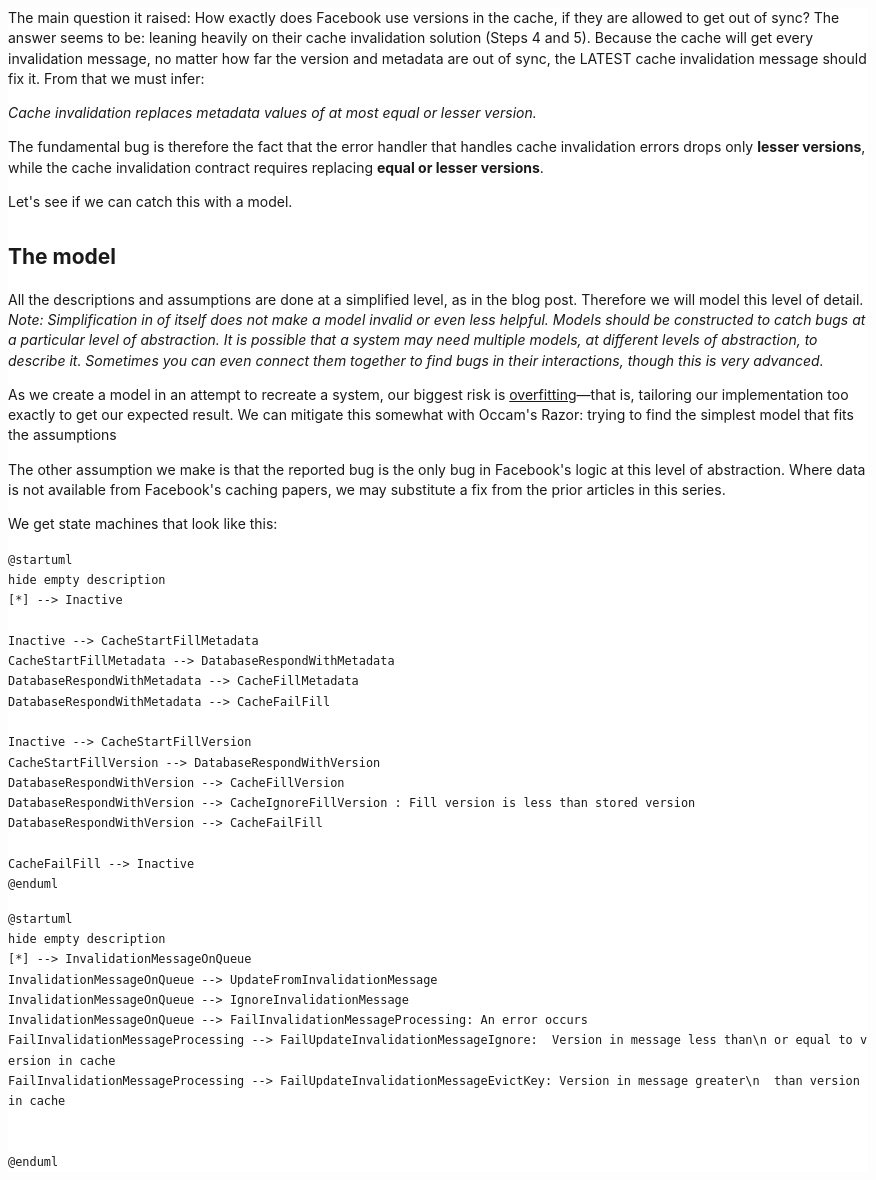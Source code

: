The main question it raised: How exactly does Facebook use versions in the cache, if they are allowed to get out of sync? The answer seems to be: leaning heavily on their cache invalidation solution (Steps 4 and 5). Because the cache will get every invalidation message, no matter how far the version and metadata are out of sync, the LATEST cache invalidation message should fix it. From that we must infer:

_Cache invalidation replaces metadata values of at most equal or lesser version._

The fundamental bug is therefore the fact that the error handler that handles cache invalidation errors drops only **lesser versions**, while the cache invalidation contract requires replacing **equal or lesser versions**.

Let's see if we can catch this with a model.

## The model

All the descriptions and assumptions are done at a simplified level, as in the blog post. Therefore we will model this level of detail. _Note: Simplification in of itself does not make a model invalid or even less helpful. Models should be constructed to catch bugs at a particular level of abstraction. It is possible that a system may need multiple models, at different levels of abstraction, to describe it. Sometimes you can even connect them together to find bugs in their interactions, though this is very advanced._

As we create a model in an attempt to recreate a system, our biggest risk is [overfitting](https://en.wikipedia.org/wiki/Overfitting)—that is, tailoring our implementation too exactly to get our expected result. We can mitigate this somewhat with Occam's Razor: trying to find the simplest model that fits the assumptions

The other assumption we make is that the reported bug is the only bug in Facebook's logic at this level of abstraction. Where data is not available from Facebook's caching papers, we may substitute a fix from the prior articles in this series.

We get state machines that look like this:

```plantuml
@startuml
hide empty description
[*] --> Inactive

Inactive --> CacheStartFillMetadata
CacheStartFillMetadata --> DatabaseRespondWithMetadata
DatabaseRespondWithMetadata --> CacheFillMetadata
DatabaseRespondWithMetadata --> CacheFailFill

Inactive --> CacheStartFillVersion
CacheStartFillVersion --> DatabaseRespondWithVersion
DatabaseRespondWithVersion --> CacheFillVersion
DatabaseRespondWithVersion --> CacheIgnoreFillVersion : Fill version is less than stored version
DatabaseRespondWithVersion --> CacheFailFill

CacheFailFill --> Inactive
@enduml
```

```plantuml
@startuml
hide empty description
[*] --> InvalidationMessageOnQueue
InvalidationMessageOnQueue --> UpdateFromInvalidationMessage
InvalidationMessageOnQueue --> IgnoreInvalidationMessage
InvalidationMessageOnQueue --> FailInvalidationMessageProcessing: An error occurs
FailInvalidationMessageProcessing --> FailUpdateInvalidationMessageIgnore:  Version in message less than\n or equal to version in cache 
FailInvalidationMessageProcessing --> FailUpdateInvalidationMessageEvictKey: Version in message greater\n  than version in cache


@enduml
```